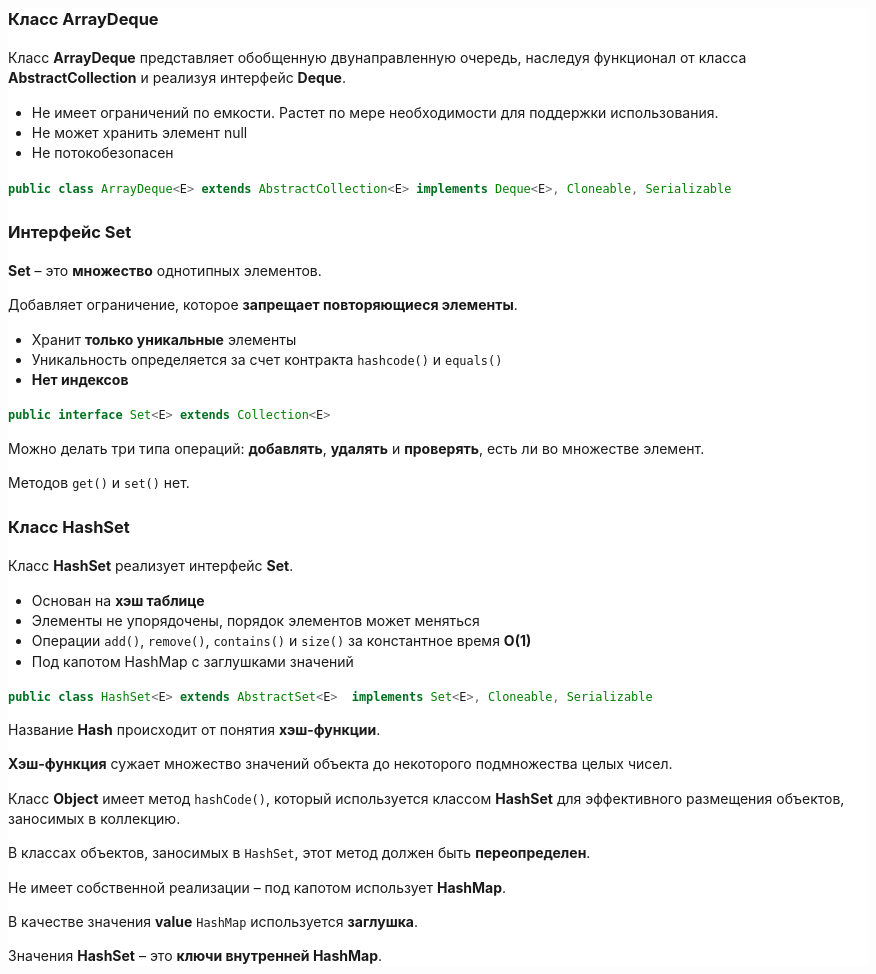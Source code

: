 ### Класс ArrayDeque

Класс **ArrayDeque** представляет обобщенную двунаправленную очередь, наследуя функционал от класса **AbstractCollection** и реализуя интерфейс **Deque**.

+ Не имеет ограничений по емкости. Растет по мере необходимости для поддержки использования.
+ Не может хранить элемент null
+ Не потокобезопасен

```java
public class ArrayDeque<E> extends AbstractCollection<E> implements Deque<E>, Cloneable, Serializable
```

### Интерфейс Set

**Set** – это **множество** однотипных элементов.

Добавляет ограничение, которое **запрещает повторяющиеся элементы**.

+ Хранит **только уникальные** элементы
+ Уникальность определяется за счет контракта `hashcode()` и `equals()`
+ **Нет индексов**

```java
public interface Set<E> extends Collection<E>
```

Можно делать три типа операций: **добавлять**, **удалять** и **проверять**, есть ли во множестве элемент.

Методов `get()` и `set()` нет.

### Класс HashSet

Класс **HashSet** реализует интерфейс **Set**.

+ Основан на **хэш таблице**
+ Элементы не упорядочены, порядок элементов может меняться
+ Операции `add()`, `remove()`, `contains()` и `size()` за константное время **O(1)**
+ Под капотом HashMap с заглушками значений

```java
public class HashSet<E> extends AbstractSet<E>  implements Set<E>, Cloneable, Serializable
```

Название **Hash** происходит от понятия **хэш-функции**.

**Хэш-функция** сужает множество значений объекта до некоторого подмножества целых чисел.

Класс **Object** имеет метод `hashCode()`, который используется классом **HashSet** для эффективного размещения объектов, заносимых в коллекцию.

В классах объектов, заносимых в `HashSet`, этот метод должен быть **переопределен**.

Не имеет собственной реализации – под капотом использует **HashMap**.

В качестве значения **value** `HashMap` используется **заглушка**.

Значения **HashSet** – это **ключи внутренней HashMap**.
